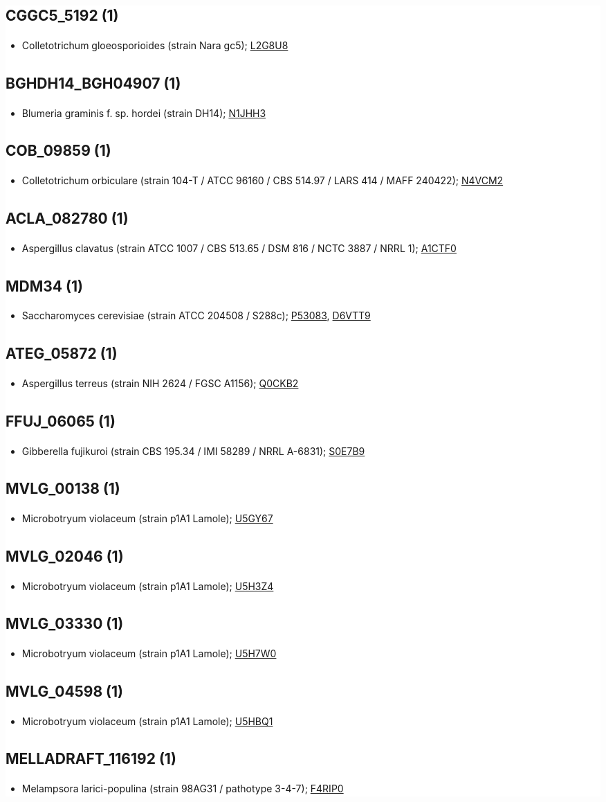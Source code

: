 ## CGGC5_5192 (1)
* Colletotrichum gloeosporioides (strain Nara gc5); [L2G8U8](http://www.uniprot.org/uniprot/L2G8U8)

## BGHDH14_BGH04907 (1)
* Blumeria graminis f. sp. hordei (strain DH14); [N1JHH3](http://www.uniprot.org/uniprot/N1JHH3)

## COB_09859 (1)
* Colletotrichum orbiculare (strain 104-T / ATCC 96160 / CBS 514.97 / LARS 414 / MAFF 240422); [N4VCM2](http://www.uniprot.org/uniprot/N4VCM2)

## ACLA_082780 (1)
* Aspergillus clavatus (strain ATCC 1007 / CBS 513.65 / DSM 816 / NCTC 3887 / NRRL 1); [A1CTF0](http://www.uniprot.org/uniprot/A1CTF0)

## MDM34 (1)
* Saccharomyces cerevisiae (strain ATCC 204508 / S288c); [P53083](http://www.uniprot.org/uniprot/P53083), [D6VTT9](http://www.uniprot.org/uniprot/D6VTT9)

## ATEG_05872 (1)
* Aspergillus terreus (strain NIH 2624 / FGSC A1156); [Q0CKB2](http://www.uniprot.org/uniprot/Q0CKB2)

## FFUJ_06065 (1)
* Gibberella fujikuroi (strain CBS 195.34 / IMI 58289 / NRRL A-6831); [S0E7B9](http://www.uniprot.org/uniprot/S0E7B9)

## MVLG_00138 (1)
* Microbotryum violaceum (strain p1A1 Lamole); [U5GY67](http://www.uniprot.org/uniprot/U5GY67)

## MVLG_02046 (1)
* Microbotryum violaceum (strain p1A1 Lamole); [U5H3Z4](http://www.uniprot.org/uniprot/U5H3Z4)

## MVLG_03330 (1)
* Microbotryum violaceum (strain p1A1 Lamole); [U5H7W0](http://www.uniprot.org/uniprot/U5H7W0)

## MVLG_04598 (1)
* Microbotryum violaceum (strain p1A1 Lamole); [U5HBQ1](http://www.uniprot.org/uniprot/U5HBQ1)

## MELLADRAFT_116192 (1)
* Melampsora larici-populina (strain 98AG31 / pathotype 3-4-7); [F4RIP0](http://www.uniprot.org/uniprot/F4RIP0)
